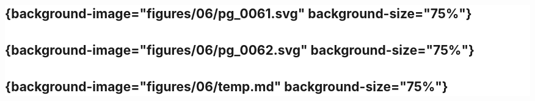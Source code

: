 ## {background-image="figures/06/pg_0061.svg" background-size="75%"} 
## {background-image="figures/06/pg_0062.svg" background-size="75%"} 
## {background-image="figures/06/temp.md" background-size="75%"} 
